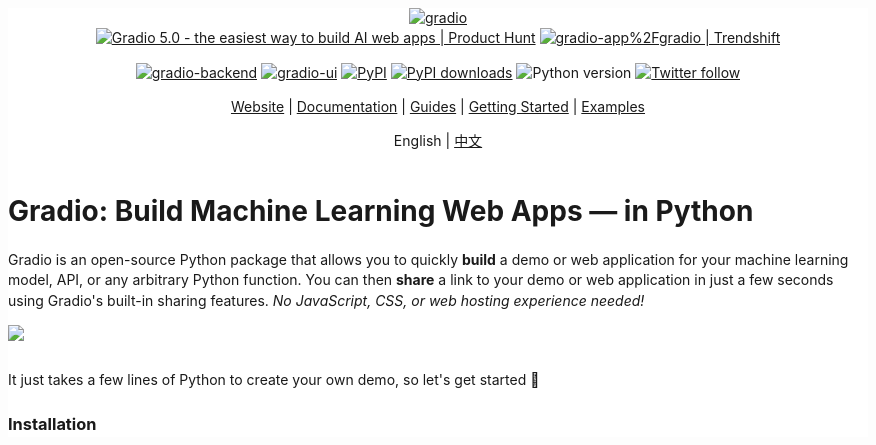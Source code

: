 

<div align="center">
<a href="https://gradio.app">
<img src="readme_files/gradio.svg" alt="gradio" width=350>
</a>
</div>

<div align="center">
<span>
<a href="https://www.producthunt.com/posts/gradio-5-0?embed=true&utm_source=badge-featured&utm_medium=badge&utm_souce=badge-gradio&#0045;5&#0045;0" target="_blank"><img src="https://api.producthunt.com/widgets/embed-image/v1/featured.svg?post_id=501906&theme=light" alt="Gradio&#0032;5&#0046;0 - the&#0032;easiest&#0032;way&#0032;to&#0032;build&#0032;AI&#0032;web&#0032;apps | Product Hunt" style="width: 150px; height: 54px;" width="150" height="54" /></a>
<a href="https://trendshift.io/repositories/2145" target="_blank"><img src="https://trendshift.io/api/badge/repositories/2145" alt="gradio-app%2Fgradio | Trendshift" style="width: 150px; height: 55px;" width="150" height="55"/></a>
</span>

[![gradio-backend](https://github.com/gradio-app/gradio/actions/workflows/test-python.yml/badge.svg)](https://github.com/gradio-app/gradio/actions/workflows/test-python.yml)
[![gradio-ui](https://github.com/gradio-app/gradio/actions/workflows/tests-js.yml/badge.svg)](https://github.com/gradio-app/gradio/actions/workflows/tests-js.yml)
[![PyPI](https://img.shields.io/pypi/v/gradio)](https://pypi.org/project/gradio/)
[![PyPI downloads](https://img.shields.io/pypi/dm/gradio)](https://pypi.org/project/gradio/)
![Python version](https://img.shields.io/badge/python-3.10+-important)
[![Twitter follow](https://img.shields.io/twitter/follow/gradio?style=social&label=follow)](https://twitter.com/gradio)

[Website](https://gradio.app)
| [Documentation](https://gradio.app/docs/)
| [Guides](https://gradio.app/guides/)
| [Getting Started](https://gradio.app/getting_started/)
| [Examples](demo/)

</div>

<div align="center">

English | [中文](readme_files/zh-cn#readme)

</div>

# Gradio: Build Machine Learning Web Apps — in Python

Gradio is an open-source Python package that allows you to quickly **build** a demo or web application for your machine learning model, API, or any arbitrary Python function. You can then **share** a link to your demo or web application in just a few seconds using Gradio's built-in sharing features. _No JavaScript, CSS, or web hosting experience needed!_

<img src="https://huggingface.co/datasets/huggingface/documentation-images/resolve/main/gradio-guides/gif-version.gif" style="padding-bottom: 10px">

It just takes a few lines of Python to create your own demo, so let's get started 💫

### Installation
